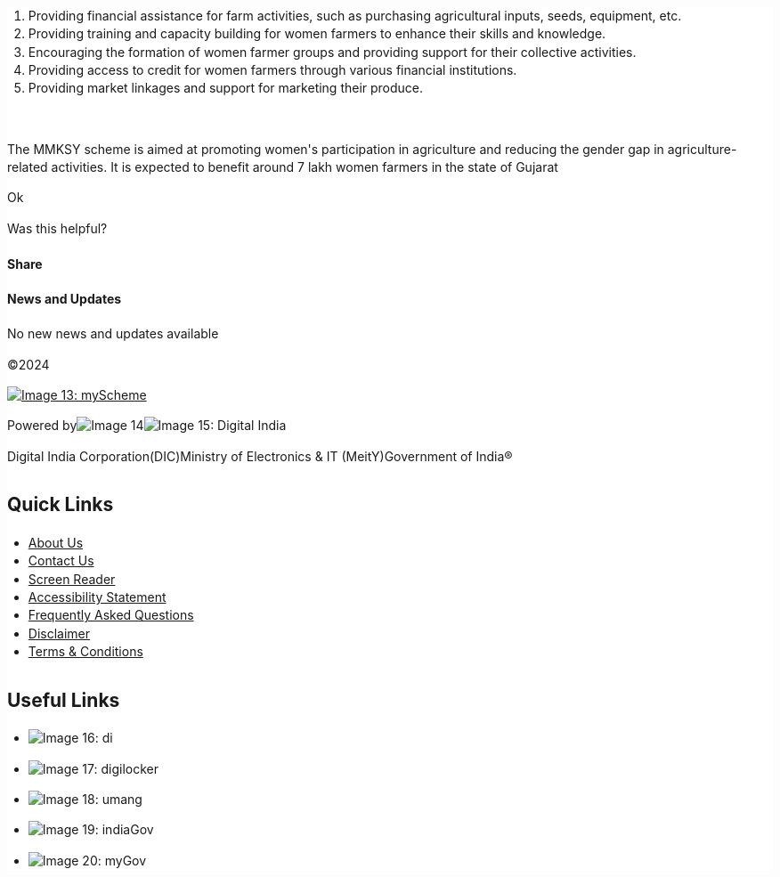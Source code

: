 1.  Providing financial assistance for farm activities, such as purchasing agricultural inputs, seeds, equipment, etc.
2.  Providing training and capacity building for women farmers to enhance their skills and knowledge.
3.  Encouraging the formation of women farmer groups and providing support for their collective activities.
4.  Providing access to credit for women farmers through various financial institutions.
5.  Providing market linkages and support for marketing their produce.

﻿

The MMKSY scheme is aimed at promoting women's participation in agriculture and reducing the gender gap in agriculture-related activities. It is expected to benefit around 7 lakh women farmers in the state of Gujarat

Ok

Was this helpful?

#### Share

#### News and Updates

No new news and updates available

©2024

[![Image 13: myScheme](blob:https://www.myscheme.gov.in/b9a31d3949b1882a09ed2f8508d538f3)](https://www.myscheme.gov.in/)

Powered by![Image 14](blob:https://www.myscheme.gov.in/a01e597e35ed1eeaefa52c5d0c5fe71b)![Image 15: Digital India](blob:https://www.myscheme.gov.in/b9a31d3949b1882a09ed2f8508d538f3)

Digital India Corporation(DIC)Ministry of Electronics & IT (MeitY)Government of India®

Quick Links
-----------

*   [About Us](https://www.myscheme.gov.in/about)
*   [Contact Us](https://www.myscheme.gov.in/contact)
*   [Screen Reader](https://www.myscheme.gov.in/screen-reader)
*   [Accessibility Statement](https://www.myscheme.gov.in/accessibility-statement)
*   [Frequently Asked Questions](https://www.myscheme.gov.in/faqs)
*   [Disclaimer](https://www.myscheme.gov.in/disclaimer)
*   [Terms & Conditions](https://www.myscheme.gov.in/terms-conditions)

Useful Links
------------

*   ![Image 16: di](blob:https://www.myscheme.gov.in/b9a31d3949b1882a09ed2f8508d538f3)
    
*   ![Image 17: digilocker](blob:https://www.myscheme.gov.in/b9a31d3949b1882a09ed2f8508d538f3)
    
*   ![Image 18: umang](blob:https://www.myscheme.gov.in/b9a31d3949b1882a09ed2f8508d538f3)
    
*   ![Image 19: indiaGov](blob:https://www.myscheme.gov.in/b9a31d3949b1882a09ed2f8508d538f3)
    
*   ![Image 20: myGov](blob:https://www.myscheme.gov.in/b9a31d3949b1882a09ed2f8508d538f3)
    
